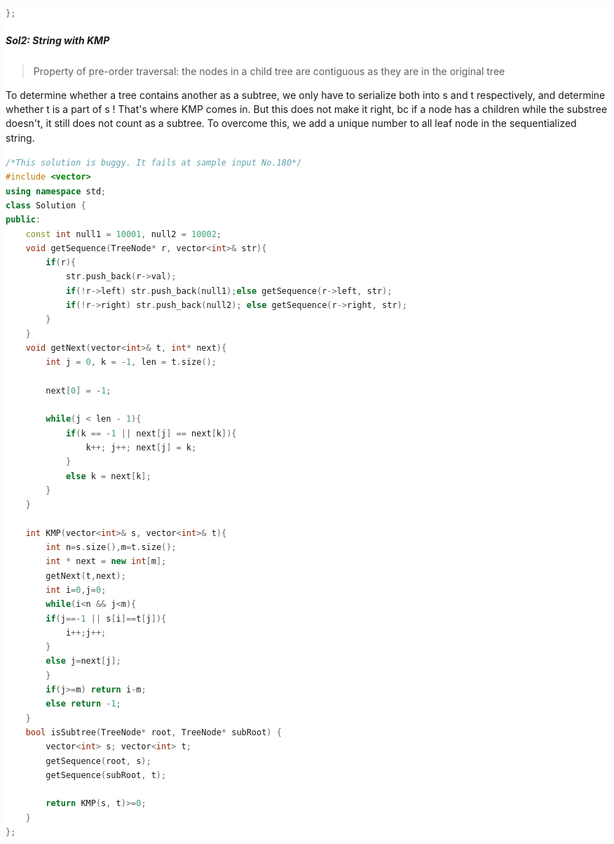 ```C++
};
```

##### *Sol2: String with KMP*

> Property of pre-order traversal: the nodes in a child tree are contiguous as they are in the original tree

To determine whether a tree contains another as a subtree, we only have to serialize both into s and t respectively, and determine whether t is a part of s ! That's where KMP comes in. But this does not make it right, bc if a node has a children while the substree doesn't, it still does not count as a subtree. To overcome this, we add a unique number to all leaf node in the sequentialized string.

```C++
/*This solution is buggy. It fails at sample input No.180*/
#include <vector>
using namespace std;
class Solution {
public:
    const int null1 = 10001, null2 = 10002;
    void getSequence(TreeNode* r, vector<int>& str){
        if(r){
            str.push_back(r->val);
            if(!r->left) str.push_back(null1);else getSequence(r->left, str);
            if(!r->right) str.push_back(null2); else getSequence(r->right, str);
        }
    }
    void getNext(vector<int>& t, int* next){
        int j = 0, k = -1, len = t.size();

        next[0] = -1;

        while(j < len - 1){
            if(k == -1 || next[j] == next[k]){
                k++; j++; next[j] = k;
            }
            else k = next[k];
        }
    }

    int KMP(vector<int>& s, vector<int>& t){
        int n=s.size(),m=t.size();
        int * next = new int[m];
        getNext(t,next);
        int i=0,j=0;
        while(i<n && j<m){
        if(j==-1 || s[i]==t[j]){
            i++;j++;
        }
        else j=next[j];
        }
        if(j>=m) return i-m;
        else return -1;
    }
    bool isSubtree(TreeNode* root, TreeNode* subRoot) {
        vector<int> s; vector<int> t;
        getSequence(root, s);
        getSequence(subRoot, t);

        return KMP(s, t)>=0;
    }
};
```
